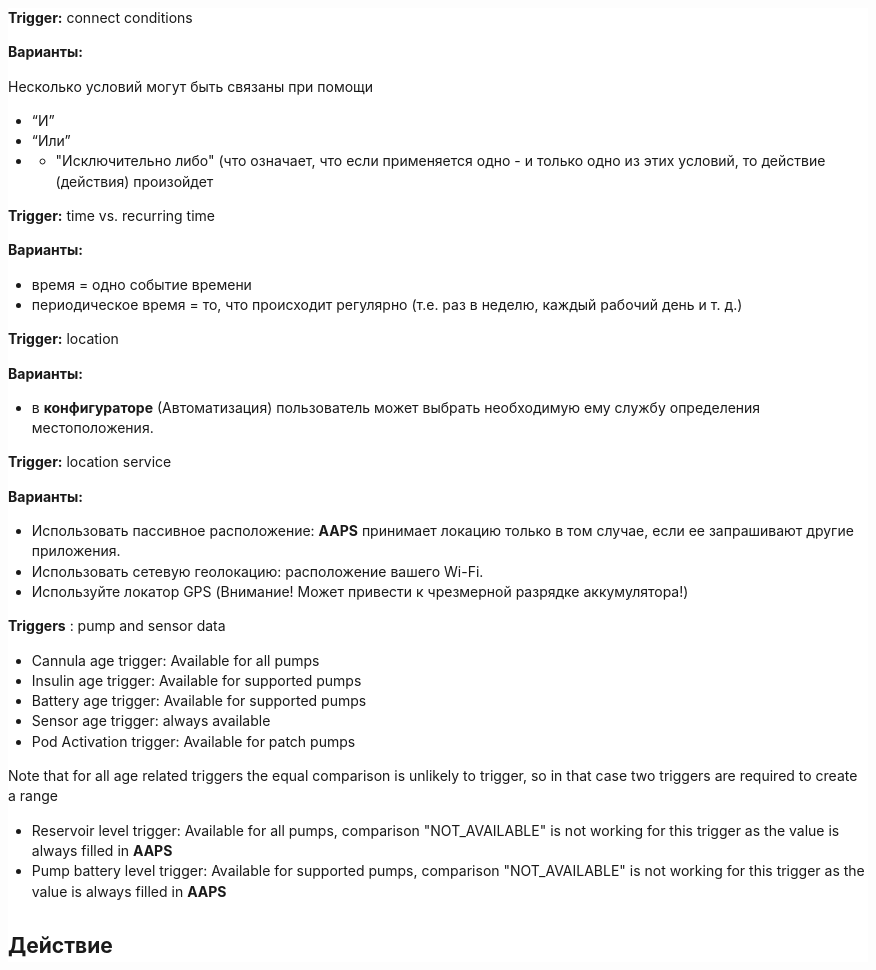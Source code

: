 **Trigger:** connect conditions

**Варианты:**

Несколько условий могут быть связаны при помощи
* “И”
* “Или”
* * "Исключительно либо" (что означает, что если применяется одно - и только одно из этих условий, то действие (действия) произойдет

**Trigger:** time vs. recurring time

**Варианты:**

* время = одно событие времени
* периодическое время = то, что происходит регулярно (т.е. раз в неделю, каждый рабочий день и т. д.)

**Trigger:** location

**Варианты:**

* в **конфигураторе** (Автоматизация) пользователь может выбрать необходимую ему службу определения местоположения.

**Trigger:** location service

**Варианты:**

* Использовать пассивное расположение: **AAPS** принимает локацию только в том случае, если ее запрашивают другие приложения.
* Использовать сетевую геолокацию: расположение вашего Wi-Fi.
* Используйте локатор GPS (Внимание! Может привести к чрезмерной разрядке аккумулятора!)

**Triggers** : pump and sensor data

* Cannula age trigger: Available for all pumps
* Insulin age trigger: Available for supported pumps
* Battery age trigger: Available for supported pumps
* Sensor age trigger: always available
* Pod Activation trigger: Available for patch pumps

Note that for all age related triggers the equal comparison is unlikely to trigger, so in that case two triggers are required to create a range

* Reservoir level trigger: Available for all pumps, comparison "NOT\_AVAILABLE" is not working for this trigger as the value is always filled in **AAPS**
* Pump battery level trigger: Available for supported pumps, comparison "NOT\_AVAILABLE" is not working for this trigger as the value is always filled in **AAPS**

## Действие
